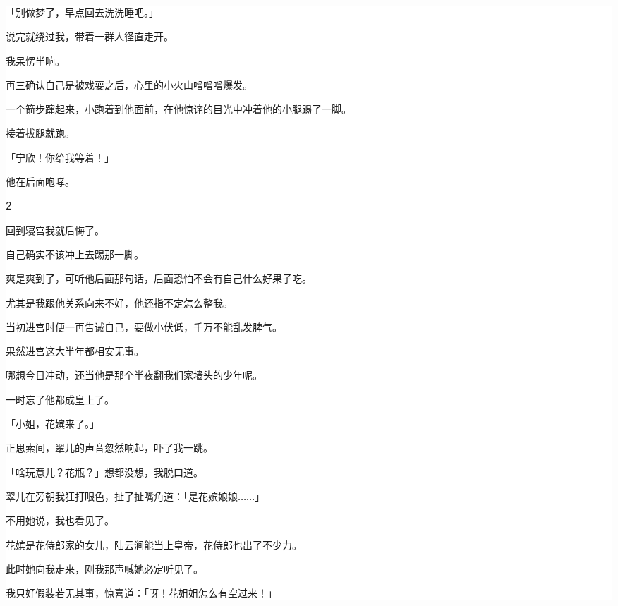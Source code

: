 「别做梦了，早点回去洗洗睡吧。」


说完就绕过我，带着一群人径直走开。


我呆愣半晌。


再三确认自己是被戏耍之后，心里的小火山噌噌噌爆发。


一个箭步蹿起来，小跑着到他面前，在他惊诧的目光中冲着他的小腿踢了一脚。


接着拔腿就跑。


「宁欣！你给我等着！」


他在后面咆哮。


2


回到寝宫我就后悔了。


自己确实不该冲上去踢那一脚。


爽是爽到了，可听他后面那句话，后面恐怕不会有自己什么好果子吃。


尤其是我跟他关系向来不好，他还指不定怎么整我。


当初进宫时便一再告诫自己，要做小伏低，千万不能乱发脾气。


果然进宫这大半年都相安无事。


哪想今日冲动，还当他是那个半夜翻我们家墙头的少年呢。


一时忘了他都成皇上了。


「小姐，花嫔来了。」


正思索间，翠儿的声音忽然响起，吓了我一跳。


「啥玩意儿？花瓶？」想都没想，我脱口道。


翠儿在旁朝我狂打眼色，扯了扯嘴角道：「是花嫔娘娘……」


不用她说，我也看见了。


花嫔是花侍郎家的女儿，陆云涧能当上皇帝，花侍郎也出了不少力。


此时她向我走来，刚我那声喊她必定听见了。


我只好假装若无其事，惊喜道：「呀！花姐姐怎么有空过来！」
